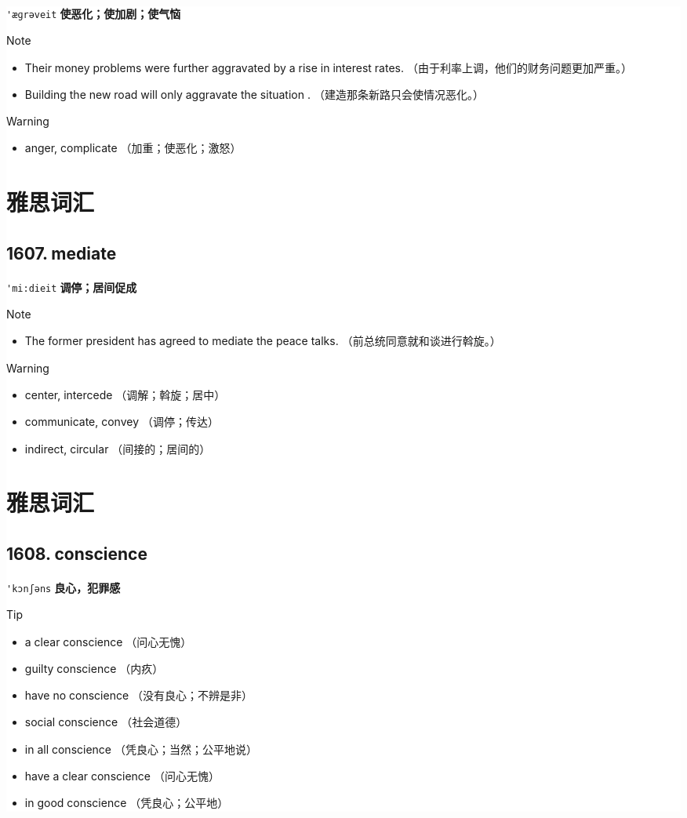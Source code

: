 `'æɡrəveit`  **使恶化；使加剧；使气恼**

> [!NOTE]
>
> - Their money problems were further aggravated by a rise in interest rates. （由于利率上调，他们的财务问题更加严重。）
>
> - Building the new road will only aggravate the situation . （建造那条新路只会使情况恶化。）
>

> [!WARNING]
>
> - anger, complicate （加重；使恶化；激怒）
>

# 雅思词汇

## 1607. mediate

`'mi:dieit`  **调停；居间促成**

> [!NOTE]
>
> - The former president has agreed to mediate the peace talks. （前总统同意就和谈进行斡旋。）
>

> [!WARNING]
>
> - center, intercede （调解；斡旋；居中）
>
> - communicate, convey （调停；传达）
>
> - indirect, circular （间接的；居间的）
>

# 雅思词汇

## 1608. conscience

`'kɔnʃəns`  **良心，犯罪感**

> [!TIP]
>
> - a clear conscience （问心无愧）
>
> - guilty conscience （内疚）
>
> - have no conscience （没有良心；不辨是非）
>
> - social conscience （社会道德）
>
> - in all conscience （凭良心；当然；公平地说）
>
> - have a clear conscience （问心无愧）
>
> - in good conscience （凭良心；公平地）
>

